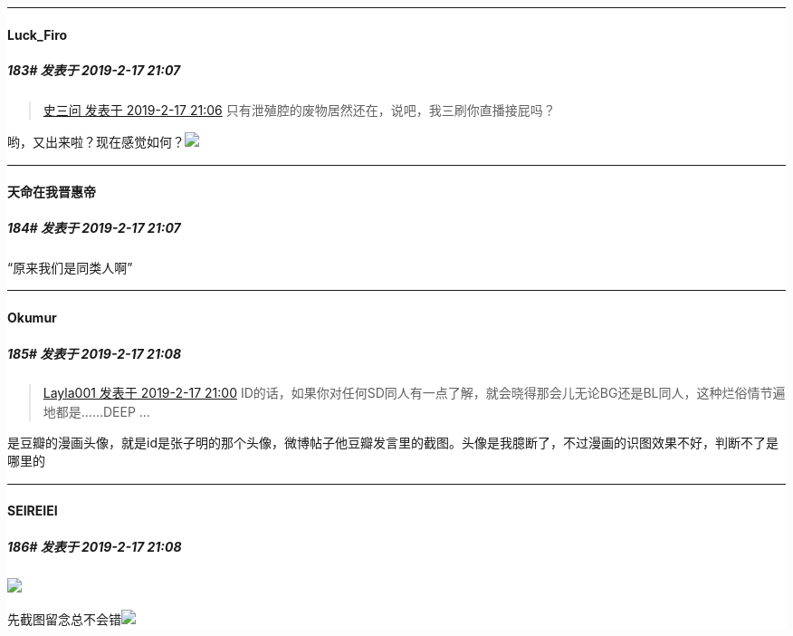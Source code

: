 

*****

####  Luck_Firo  
##### 183#       发表于 2019-2-17 21:07



<blockquote><a href="httphttps://bbs.saraba1st.com/2b/forum.php?mod=redirect&amp;goto=findpost&amp;pid=42628390&amp;ptid=1811494" target="_blank">史三问 发表于 2019-2-17 21:06</a>
只有泄殖腔的废物居然还在，说吧，我三刷你直播接屁吗？</blockquote>
哟，又出来啦？现在感觉如何？<img src="https://static.saraba1st.com/image/smiley/face2017/049.png" referrerpolicy="no-referrer">







*****

####  天命在我晋惠帝  
##### 184#       发表于 2019-2-17 21:07




“原来我们是同类人啊”







*****

####  Okumur  
##### 185#       发表于 2019-2-17 21:08



<blockquote><a href="httphttps://bbs.saraba1st.com/2b/forum.php?mod=redirect&amp;goto=findpost&amp;pid=42628317&amp;ptid=1811494" target="_blank">Layla001 发表于 2019-2-17 21:00</a>
ID的话，如果你对任何SD同人有一点了解，就会晓得那会儿无论BG还是BL同人，这种烂俗情节遍地都是……DEEP ...</blockquote>
是豆瓣的漫画头像，就是id是张子明的那个头像，微博帖子他豆瓣发言里的截图。头像是我臆断了，不过漫画的识图效果不好，判断不了是哪里的







*****

####  SEIREIEI  
##### 186#       发表于 2019-2-17 21:08



<img src="https://i.loli.net/2019/02/17/5c695c7c1d4b9.jpg" referrerpolicy="no-referrer">

先截图留念总不会错<img src="https://static.saraba1st.com/image/smiley/face2017/040.png" referrerpolicy="no-referrer">
